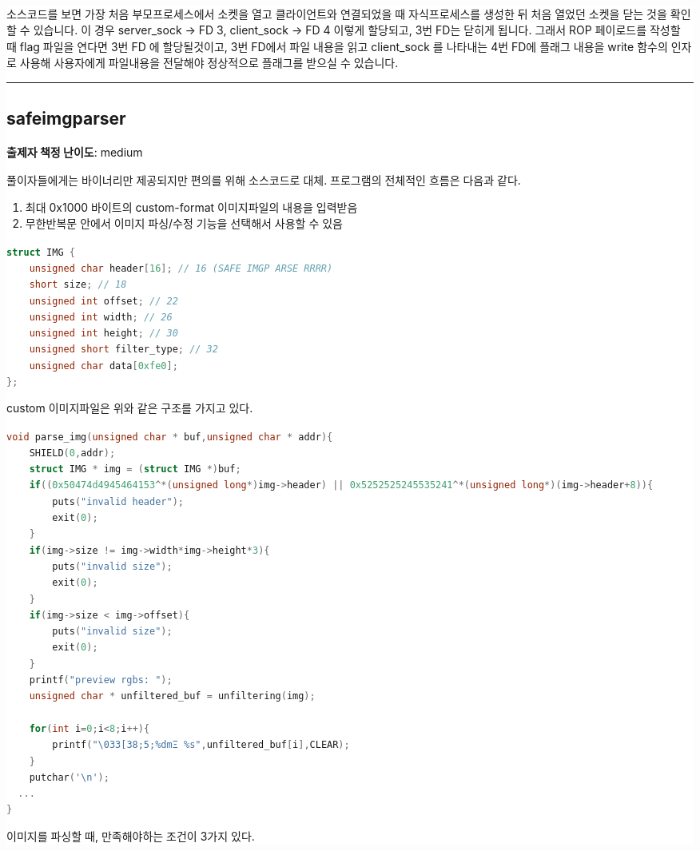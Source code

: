 소스코드를 보면 가장 처음 부모프로세스에서 소켓을 열고 클라이언트와 연결되었을 때 자식프로세스를 생성한 뒤 처음 열었던 소켓을 닫는 것을 확인할 수 있습니다. 이 경우 server_sock -> FD 3, client_sock -> FD 4 이렇게 할당되고, 3번 FD는 닫히게 됩니다. 그래서 ROP 페이로드를 작성할 때 flag 파일을 연다면 3번 FD 에 할당될것이고, 3번 FD에서 파일 내용을 읽고 client_sock 를 나타내는 4번 FD에 플래그 내용을 write 함수의 인자로 사용해 사용자에게 파일내용을 전달해야 정상적으로 플래그를 받으실 수 있습니다.

---

## safeimgparser

**출제자 책정 난이도**: medium

풀이자들에게는 바이너리만 제공되지만 편의를 위해 소스코드로 대체. 프로그램의 전체적인 흐름은 다음과 같다.

1. 최대 0x1000 바이트의 custom-format 이미지파일의 내용을 입력받음
2. 무한반복문 안에서 이미지 파싱/수정 기능을 선택해서 사용할 수 있음

```c
struct IMG {
    unsigned char header[16]; // 16 (SAFE IMGP ARSE RRRR)
    short size; // 18 
    unsigned int offset; // 22
    unsigned int width; // 26
    unsigned int height; // 30
    unsigned short filter_type; // 32
    unsigned char data[0xfe0];
};
```
custom 이미지파일은 위와 같은 구조를 가지고 있다.

```c
void parse_img(unsigned char * buf,unsigned char * addr){
    SHIELD(0,addr);
    struct IMG * img = (struct IMG *)buf;
    if((0x50474d4945464153^*(unsigned long*)img->header) || 0x5252525245535241^*(unsigned long*)(img->header+8)){
        puts("invalid header");
        exit(0);
    }
    if(img->size != img->width*img->height*3){
        puts("invalid size");
        exit(0);
    }
    if(img->size < img->offset){
        puts("invalid size");
        exit(0);
    }
    printf("preview rgbs: ");
    unsigned char * unfiltered_buf = unfiltering(img);

    for(int i=0;i<8;i++){
        printf("\033[38;5;%dmΞ %s",unfiltered_buf[i],CLEAR);
    }
    putchar('\n');
  ...
}
```
이미지를 파싱할 때, 만족해야하는 조건이 3가지 있다.
